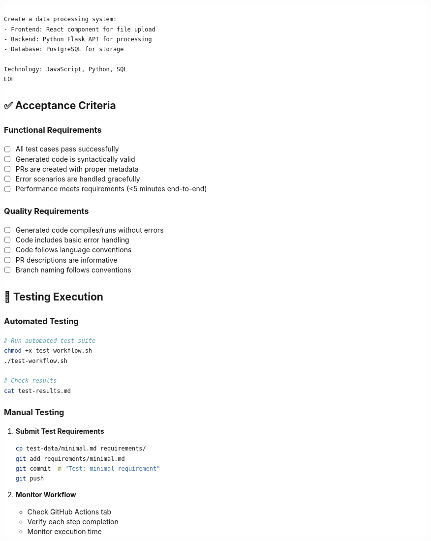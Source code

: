 ```bash

Create a data processing system:
- Frontend: React component for file upload
- Backend: Python Flask API for processing
- Database: PostgreSQL for storage

Technology: JavaScript, Python, SQL
EOF
```

## ✅ Acceptance Criteria

### Functional Requirements
- [ ] All test cases pass successfully
- [ ] Generated code is syntactically valid
- [ ] PRs are created with proper metadata
- [ ] Error scenarios are handled gracefully
- [ ] Performance meets requirements (<5 minutes end-to-end)

### Quality Requirements
- [ ] Generated code compiles/runs without errors
- [ ] Code includes basic error handling
- [ ] Code follows language conventions
- [ ] PR descriptions are informative
- [ ] Branch naming follows conventions

## 🧪 Testing Execution

### Automated Testing
```bash
# Run automated test suite
chmod +x test-workflow.sh
./test-workflow.sh

# Check results
cat test-results.md
```

### Manual Testing
1. **Submit Test Requirements**
   ```bash
   cp test-data/minimal.md requirements/
   git add requirements/minimal.md
   git commit -m "Test: minimal requirement"
   git push
   ```

2. **Monitor Workflow**
   - Check GitHub Actions tab
   - Verify each step completion
   - Monitor execution time
